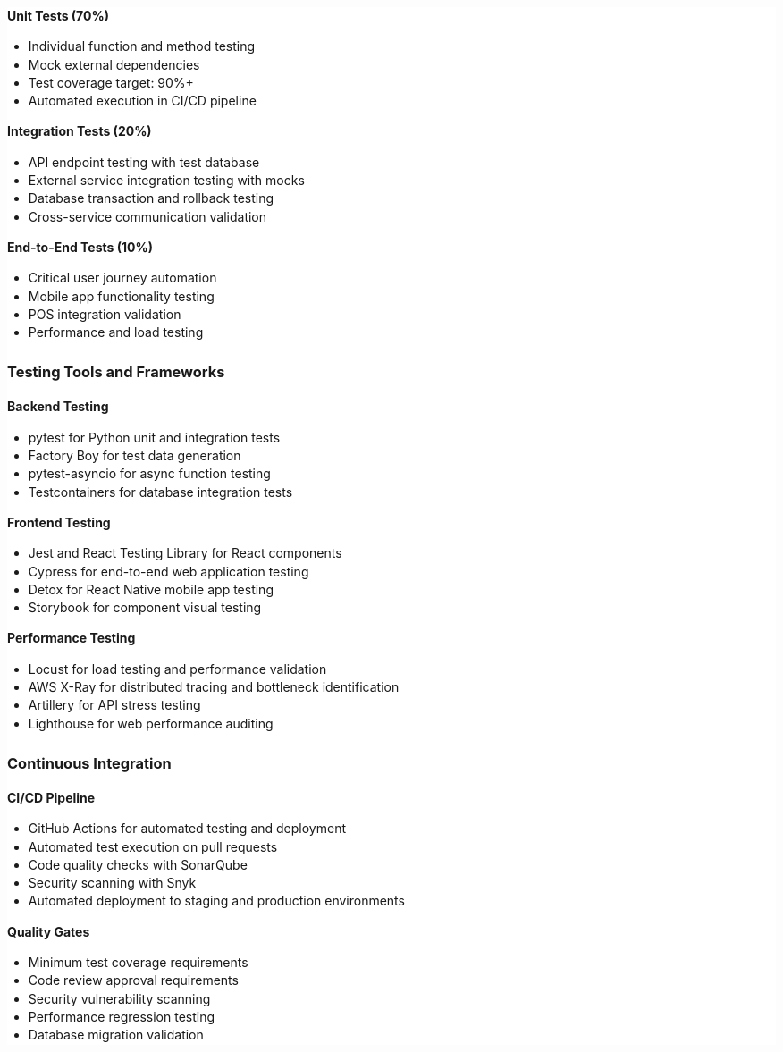 **Unit Tests (70%)**
- Individual function and method testing
- Mock external dependencies
- Test coverage target: 90%+
- Automated execution in CI/CD pipeline

**Integration Tests (20%)**
- API endpoint testing with test database
- External service integration testing with mocks
- Database transaction and rollback testing
- Cross-service communication validation

**End-to-End Tests (10%)**
- Critical user journey automation
- Mobile app functionality testing
- POS integration validation
- Performance and load testing

### Testing Tools and Frameworks

**Backend Testing**
- pytest for Python unit and integration tests
- Factory Boy for test data generation
- pytest-asyncio for async function testing
- Testcontainers for database integration tests

**Frontend Testing**
- Jest and React Testing Library for React components
- Cypress for end-to-end web application testing
- Detox for React Native mobile app testing
- Storybook for component visual testing

**Performance Testing**
- Locust for load testing and performance validation
- AWS X-Ray for distributed tracing and bottleneck identification
- Artillery for API stress testing
- Lighthouse for web performance auditing

### Continuous Integration

**CI/CD Pipeline**
- GitHub Actions for automated testing and deployment
- Automated test execution on pull requests
- Code quality checks with SonarQube
- Security scanning with Snyk
- Automated deployment to staging and production environments

**Quality Gates**
- Minimum test coverage requirements
- Code review approval requirements
- Security vulnerability scanning
- Performance regression testing
- Database migration validation
